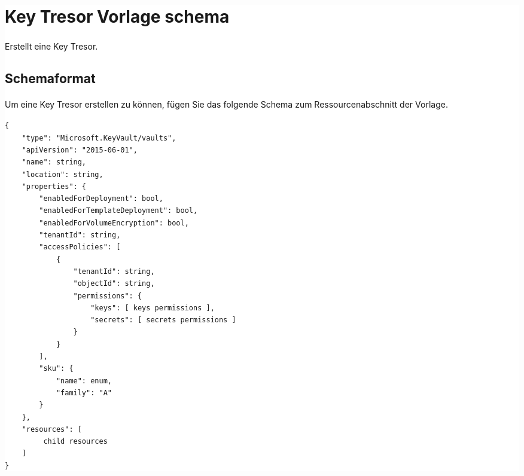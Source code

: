 <properties
   pageTitle="Ressourcenmanager Vorlage für Key Tresor | Microsoft Azure"
   description="Zeigt das Schema Ressourcenmanager für die Bereitstellung von Key Depots über eine Vorlage."
   services="azure-resource-manager,key-vault"
   documentationCenter="na"
   authors="tfitzmac"
   manager="wpickett"
   editor=""/>

<tags
   ms.service="azure-resource-manager"
   ms.devlang="na"
   ms.topic="article"
   ms.tgt_pltfrm="na"
   ms.workload="na"
   ms.date="06/23/2016"
   ms.author="tomfitz"/>

# <a name="key-vault-template-schema"></a>Key Tresor Vorlage schema

Erstellt eine Key Tresor.

## <a name="schema-format"></a>Schemaformat

Um eine Key Tresor erstellen zu können, fügen Sie das folgende Schema zum Ressourcenabschnitt der Vorlage.

    {
        "type": "Microsoft.KeyVault/vaults",
        "apiVersion": "2015-06-01",
        "name": string,
        "location": string,
        "properties": {
            "enabledForDeployment": bool,
            "enabledForTemplateDeployment": bool,
            "enabledForVolumeEncryption": bool,
            "tenantId": string,
            "accessPolicies": [
                {
                    "tenantId": string,
                    "objectId": string,
                    "permissions": {
                        "keys": [ keys permissions ],
                        "secrets": [ secrets permissions ]
                    }
                }
            ],
            "sku": {
                "name": enum,
                "family": "A"
            }
        },
        "resources": [
             child resources
        ]
    }
